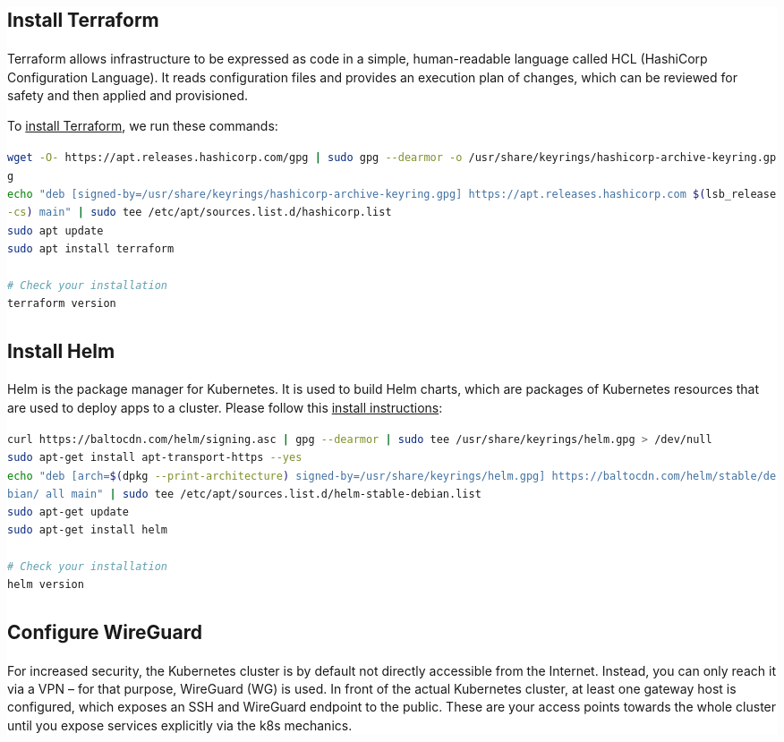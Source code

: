 
## Install Terraform

Terraform allows infrastructure to be expressed as code
in a simple, human-readable language called HCL (HashiCorp Configuration Language).
It reads configuration files and provides an execution plan of changes,
which can be reviewed for safety and then applied and provisioned.

To [install Terraform](https://developer.hashicorp.com/terraform/tutorials/aws-get-started/install-cli#install-terraform), we run these commands:

```bash
wget -O- https://apt.releases.hashicorp.com/gpg | sudo gpg --dearmor -o /usr/share/keyrings/hashicorp-archive-keyring.gpg
echo "deb [signed-by=/usr/share/keyrings/hashicorp-archive-keyring.gpg] https://apt.releases.hashicorp.com $(lsb_release -cs) main" | sudo tee /etc/apt/sources.list.d/hashicorp.list
sudo apt update
sudo apt install terraform

# Check your installation
terraform version
```


## Install Helm

Helm is the package manager for Kubernetes.
It is used to build Helm charts,
which are packages of Kubernetes resources
that are used to deploy apps to a cluster.
Please follow this [install instructions](https://helm.sh/docs/intro/install/):

```bash
curl https://baltocdn.com/helm/signing.asc | gpg --dearmor | sudo tee /usr/share/keyrings/helm.gpg > /dev/null
sudo apt-get install apt-transport-https --yes
echo "deb [arch=$(dpkg --print-architecture) signed-by=/usr/share/keyrings/helm.gpg] https://baltocdn.com/helm/stable/debian/ all main" | sudo tee /etc/apt/sources.list.d/helm-stable-debian.list
sudo apt-get update
sudo apt-get install helm

# Check your installation
helm version
```


## Configure WireGuard

For increased security,
the Kubernetes cluster is by default not directly accessible from the Internet.
Instead, you can only reach it via a VPN –
for that purpose, WireGuard (WG) is used.
In front of the actual Kubernetes cluster,
at least one gateway host is configured,
which exposes an SSH and WireGuard endpoint to the public.
These are your access points towards the whole cluster
until you expose services explicitly via the k8s mechanics.
